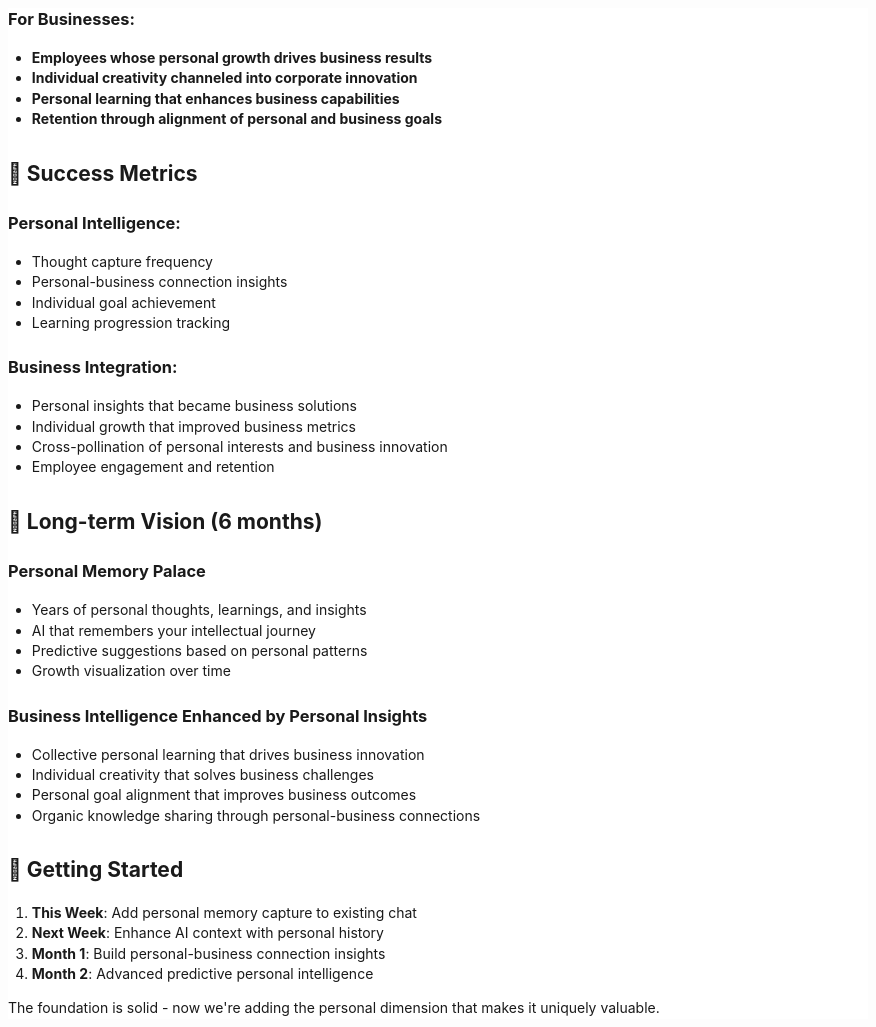 ### For Businesses:
- **Employees whose personal growth drives business results**
- **Individual creativity channeled into corporate innovation**
- **Personal learning that enhances business capabilities**
- **Retention through alignment of personal and business goals**

## 🎯 Success Metrics

### Personal Intelligence:
- Thought capture frequency
- Personal-business connection insights
- Individual goal achievement
- Learning progression tracking

### Business Integration:
- Personal insights that became business solutions
- Individual growth that improved business metrics
- Cross-pollination of personal interests and business innovation
- Employee engagement and retention

## 🔮 Long-term Vision (6 months)

### Personal Memory Palace
- Years of personal thoughts, learnings, and insights
- AI that remembers your intellectual journey
- Predictive suggestions based on personal patterns
- Growth visualization over time

### Business Intelligence Enhanced by Personal Insights
- Collective personal learning that drives business innovation
- Individual creativity that solves business challenges
- Personal goal alignment that improves business outcomes
- Organic knowledge sharing through personal-business connections

## 🚀 Getting Started

1. **This Week**: Add personal memory capture to existing chat
2. **Next Week**: Enhance AI context with personal history
3. **Month 1**: Build personal-business connection insights
4. **Month 2**: Advanced predictive personal intelligence

The foundation is solid - now we're adding the personal dimension that makes it uniquely valuable. 